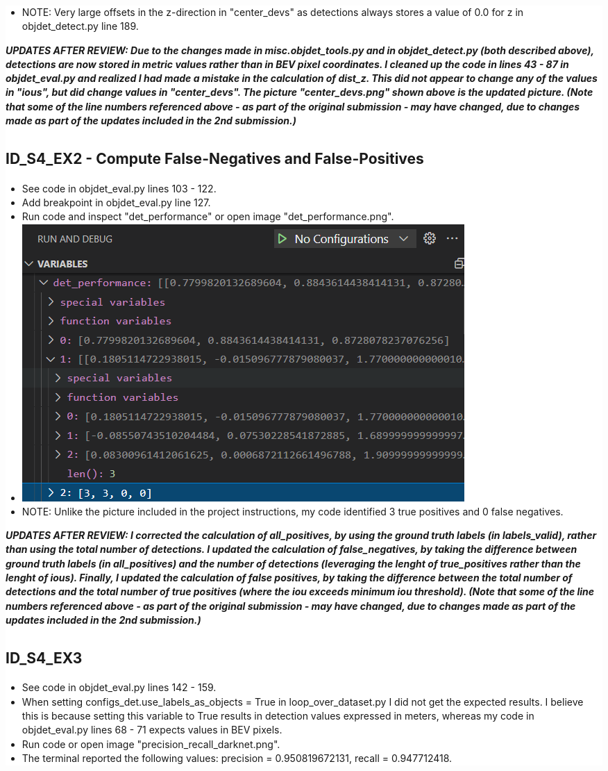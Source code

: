 * NOTE: Very large offsets in the z-direction in "center_devs" as detections always stores a value of 0.0 for z in objdet_detect.py line 189.

***UPDATES AFTER REVIEW: Due to the changes made in misc.objdet_tools.py and in objdet_detect.py (both described above), detections are now stored in metric values rather than in BEV pixel coordinates. I cleaned up the code in lines 43 - 87 in objdet_eval.py and realized I had made a mistake in the calculation of dist_z. This did not appear to change any of the values in "ious", but did change values in "center_devs". The picture "center_devs.png" shown above is the updated picture. (Note that some of the line numbers referenced above - as part of the original submission - may have changed, due to changes made as part of the updates included in the 2nd submission.)*** 

## ID_S4_EX2 - Compute False-Negatives and False-Positives
* See code in objdet_eval.py lines 103 - 122.
* Add breakpoint in objdet_eval.py line 127.
* Run code and inspect "det_performance" or open image "det_performance.png".
* ![](det_performance.png)
* NOTE: Unlike the picture included in the project instructions, my code identified 3 true positives and 0 false negatives.

***UPDATES AFTER REVIEW: I corrected the calculation of all_positives, by using the ground truth labels (in labels_valid), rather than using the total number of detections. I updated the calculation of false_negatives, by taking the difference between ground truth labels (in all_positives) and the number of detections (leveraging the lenght of true_positives rather than the lenght of ious). Finally, I updated the calculation of false positives, by taking the difference between the total number of detections and the total number of true positives (where the iou exceeds minimum iou threshold). (Note that some of the line numbers referenced above - as part of the original submission - may have changed, due to changes made as part of the updates included in the 2nd submission.)***

## ID_S4_EX3
* See code in objdet_eval.py lines 142 - 159.
* When setting configs_det.use_labels_as_objects = True in loop_over_dataset.py I did not get the expected results. I believe this is because setting this variable to True results in detection values expressed in meters, whereas my code in objdet_eval.py lines 68 - 71 expects values in BEV pixels.
* Run code or open image "precision_recall_darknet.png".
* The terminal reported the following values: precision = 0.950819672131, recall = 0.947712418.  